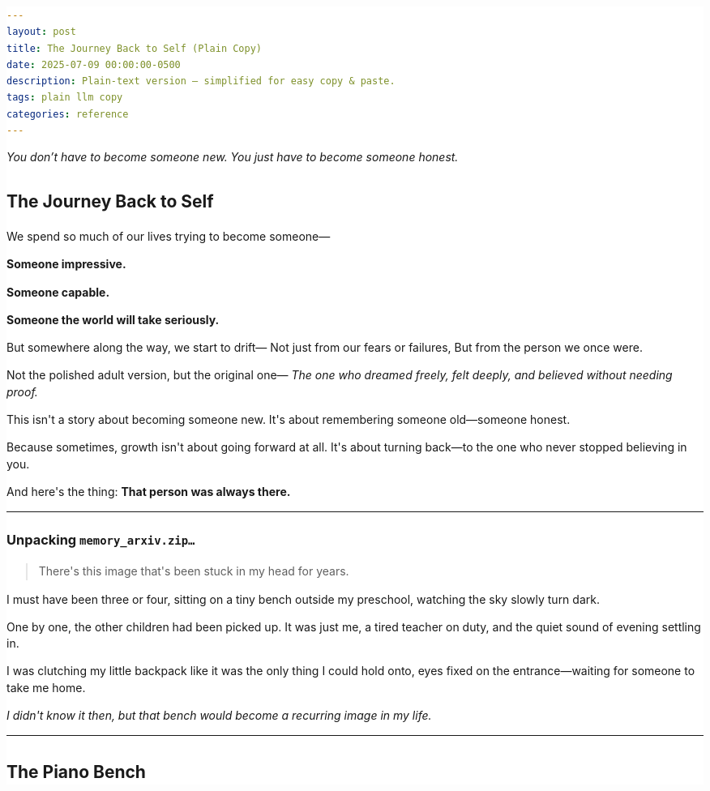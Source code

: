 ```yaml
---
layout: post
title: The Journey Back to Self (Plain Copy)
date: 2025-07-09 00:00:00-0500
description: Plain-text version – simplified for easy copy & paste.
tags: plain llm copy
categories: reference
---
```


*You don’t have to become someone new. You just have to become someone honest.*

## The Journey Back to Self

We spend so much of our lives trying to become someone—

**Someone impressive.**

**Someone capable.**

**Someone the world will take seriously.**

But somewhere along the way, we start to drift—
Not just from our fears or failures,
But from the person we once were.

Not the polished adult version, but the original one—
*The one who dreamed freely, felt deeply, and believed without needing proof.*

This isn't a story about becoming someone new.
It's about remembering someone old—someone honest.

Because sometimes, growth isn't about going forward at all.
It's about turning back—to the one who never stopped believing in you.

And here's the thing: **That person was always there.**

---

### Unpacking `memory_arxiv.zip…`

> There's this image that's been stuck in my head for years.

I must have been three or four, sitting on a tiny bench outside my preschool, watching the sky slowly turn dark.

One by one, the other children had been picked up. It was just me, a tired teacher on duty, and the quiet sound of evening settling in.

I was clutching my little backpack like it was the only thing I could hold onto, eyes fixed on the entrance—waiting for someone to take me home.

*I didn't know it then, but that bench would become a recurring image in my life.*

---

## The Piano Bench

